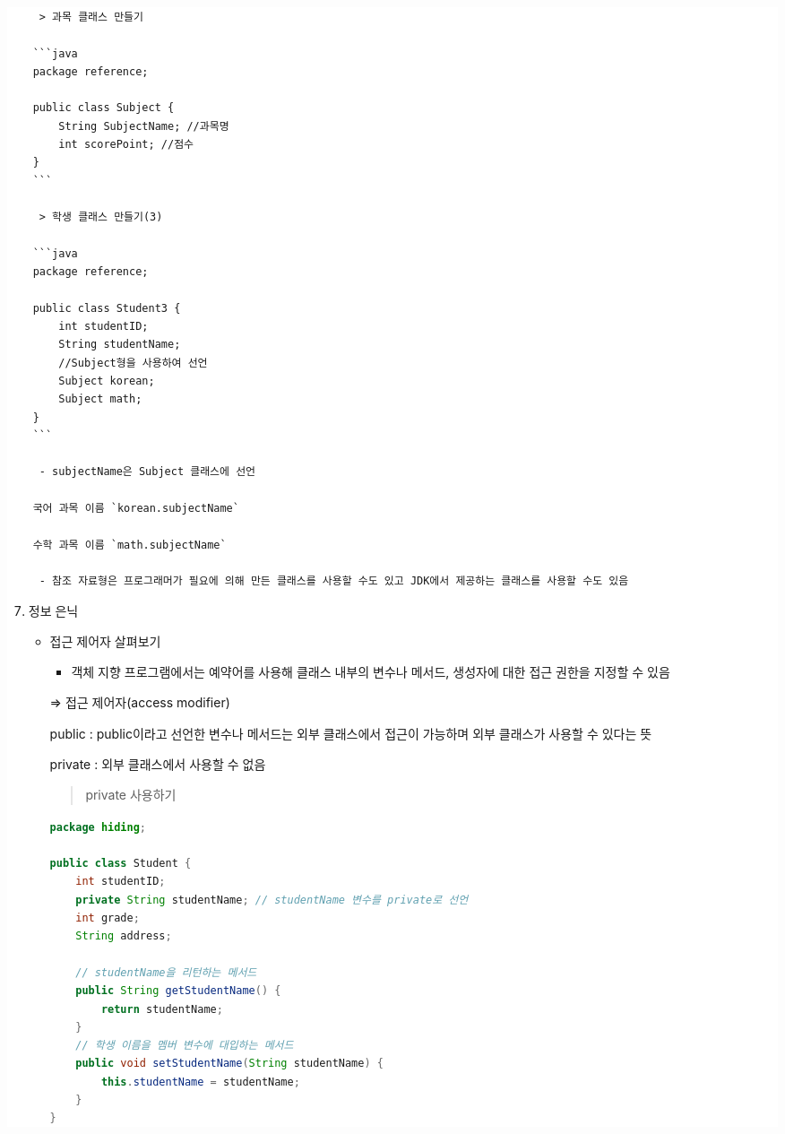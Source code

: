          > 과목 클래스 만들기

        ```java
        package reference;

        public class Subject {
        	String SubjectName; //과목명
        	int scorePoint; //점수 
        }
        ```

         > 학생 클래스 만들기(3)

        ```java
        package reference;

        public class Student3 {
        	int studentID; 
        	String studentName; 
        	//Subject형을 사용하여 선언 
        	Subject korean;
        	Subject math;
        }
        ```

         - subjectName은 Subject 클래스에 선언

        국어 과목 이름 `korean.subjectName`

        수학 과목 이름 `math.subjectName`

         - 참조 자료형은 프로그래머가 필요에 의해 만든 클래스를 사용할 수도 있고 JDK에서 제공하는 클래스를 사용할 수도 있음

7. 정보 은닉
    - 접근 제어자 살펴보기

         - 객체 지향 프로그램에서는 예약어를 사용해 클래스 내부의 변수나 메서드, 생성자에 대한 접근 권한을 지정할 수 있음

        ⇒ 접근 제어자(access modifier)

        public : public이라고 선언한 변수나 메서드는 외부 클래스에서 접근이 가능하며 외부 클래스가 사용할 수 있다는 뜻

        private : 외부 클래스에서 사용할 수 없음

         > private 사용하기

        ```java
        package hiding;

        public class Student {
        	int studentID;
        	private String studentName; // studentName 변수를 private로 선언
        	int grade;
        	String address;
        	
        	// studentName을 리턴하는 메서드 
        	public String getStudentName() {
        		return studentName;
        	}
        	// 학생 이름을 멤버 변수에 대입하는 메서드 
        	public void setStudentName(String studentName) {
        		this.studentName = studentName;
        	}
        }
        ```
